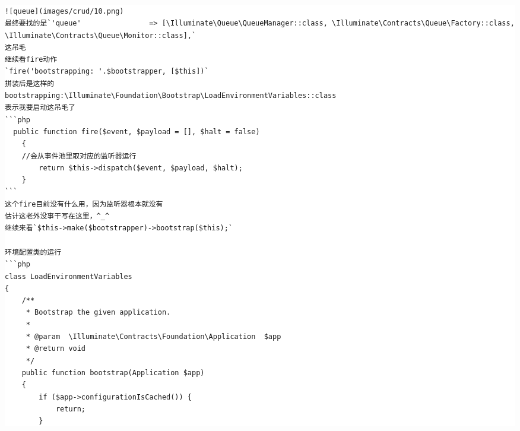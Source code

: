     ![queue](images/crud/10.png)  
    最终要找的是`'queue'                => [\Illuminate\Queue\QueueManager::class, \Illuminate\Contracts\Queue\Factory::class, \Illuminate\Contracts\Queue\Monitor::class],`  
    这吊毛  
    继续看fire动作 
    `fire('bootstrapping: '.$bootstrapper, [$this])`  
    拼装后是这样的 
    bootstrapping:\Illuminate\Foundation\Bootstrap\LoadEnvironmentVariables::class  
    表示我要启动这吊毛了  
    ```php  
      public function fire($event, $payload = [], $halt = false)
        {
        //会从事件池里取对应的监听器运行
            return $this->dispatch($event, $payload, $halt);
        }
    ```  
    这个fire目前没有什么用，因为监听器根本就没有  
    估计这老外没事干写在这里，^_^ 
    继续来看`$this->make($bootstrapper)->bootstrap($this);`  
    
    环境配置类的运行  
    ```php  
    class LoadEnvironmentVariables
    {
        /**
         * Bootstrap the given application.
         *
         * @param  \Illuminate\Contracts\Foundation\Application  $app
         * @return void
         */
        public function bootstrap(Application $app)
        {
            if ($app->configurationIsCached()) {
                return;
            }
    